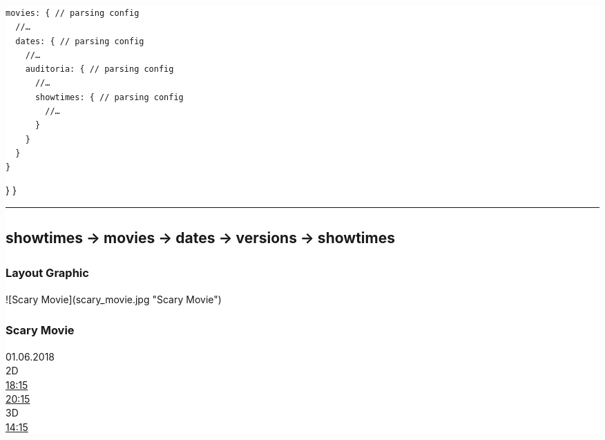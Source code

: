     movies: { // parsing config
      //…
      dates: { // parsing config
        //…
        auditoria: { // parsing config
          //…
          showtimes: { // parsing config
            //…
          }
        }
      }
    }
  }
}
      </code></pre>
    </div>
  </div>

<hr>

  
  
  <h2>showtimes → movies → dates → versions → showtimes</h2>
  <div class="row">
    <div class="col-7">
      <h3>Layout Graphic</h3>
      <div class="lx">
        <div class="movie">
          <div class="row">
            <div class="col-3">
            ![Scary Movie](scary_movie.jpg "Scary Movie")
            </div>
            <div class="col-9">
              <h3 class="movie-title">Scary Movie</h3>
              <div class="date">
                <div class="date">01.06.2018</div>
                <div class="version">
                  <div class="version">2D</div>
                  <div class="showtimes">
                    <a href="#" class="showtime">18:15</a>
                  </div>
                  <div class="showtimes">
                    <a href="#" class="showtime">20:15</a>
                  </div>
                </div>
                <div class="version">
                  <div class="version">3D</div>
                  <div class="showtimes">
                    <a href="#" class="showtime">14:15</a>
                  </div>
                  <div class="showtimes">